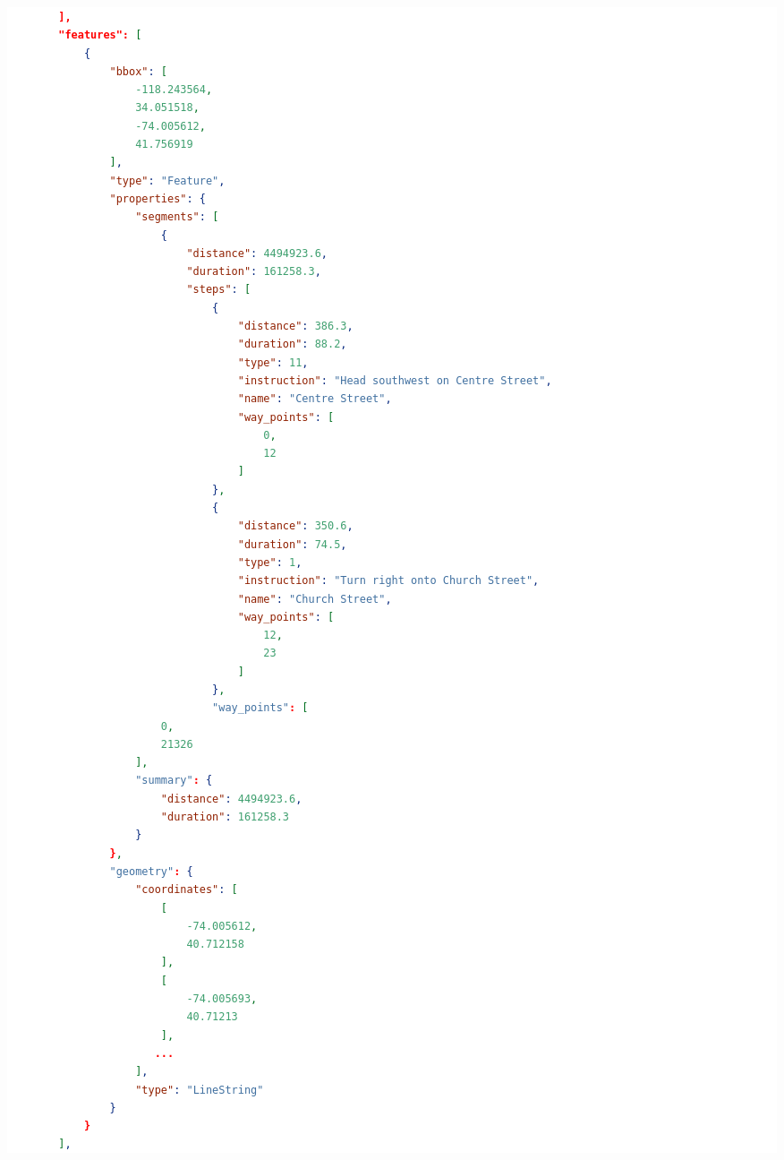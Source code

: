 ```json
        ],
        "features": [
            {
                "bbox": [
                    -118.243564,
                    34.051518,
                    -74.005612,
                    41.756919
                ],
                "type": "Feature",
                "properties": {
                    "segments": [
                        {
                            "distance": 4494923.6,
                            "duration": 161258.3,
                            "steps": [
                                {
                                    "distance": 386.3,
                                    "duration": 88.2,
                                    "type": 11,
                                    "instruction": "Head southwest on Centre Street",
                                    "name": "Centre Street",
                                    "way_points": [
                                        0,
                                        12
                                    ]
                                },
                                {
                                    "distance": 350.6,
                                    "duration": 74.5,
                                    "type": 1,
                                    "instruction": "Turn right onto Church Street",
                                    "name": "Church Street",
                                    "way_points": [
                                        12,
                                        23
                                    ]
                                },
                                "way_points": [
                        0,
                        21326
                    ],
                    "summary": {
                        "distance": 4494923.6,
                        "duration": 161258.3
                    }
                },
                "geometry": {
                    "coordinates": [
                        [
                            -74.005612,
                            40.712158
                        ],
                        [
                            -74.005693,
                            40.71213
                        ],
                       ...
                    ],
                    "type": "LineString"
                }
            }
        ],
```